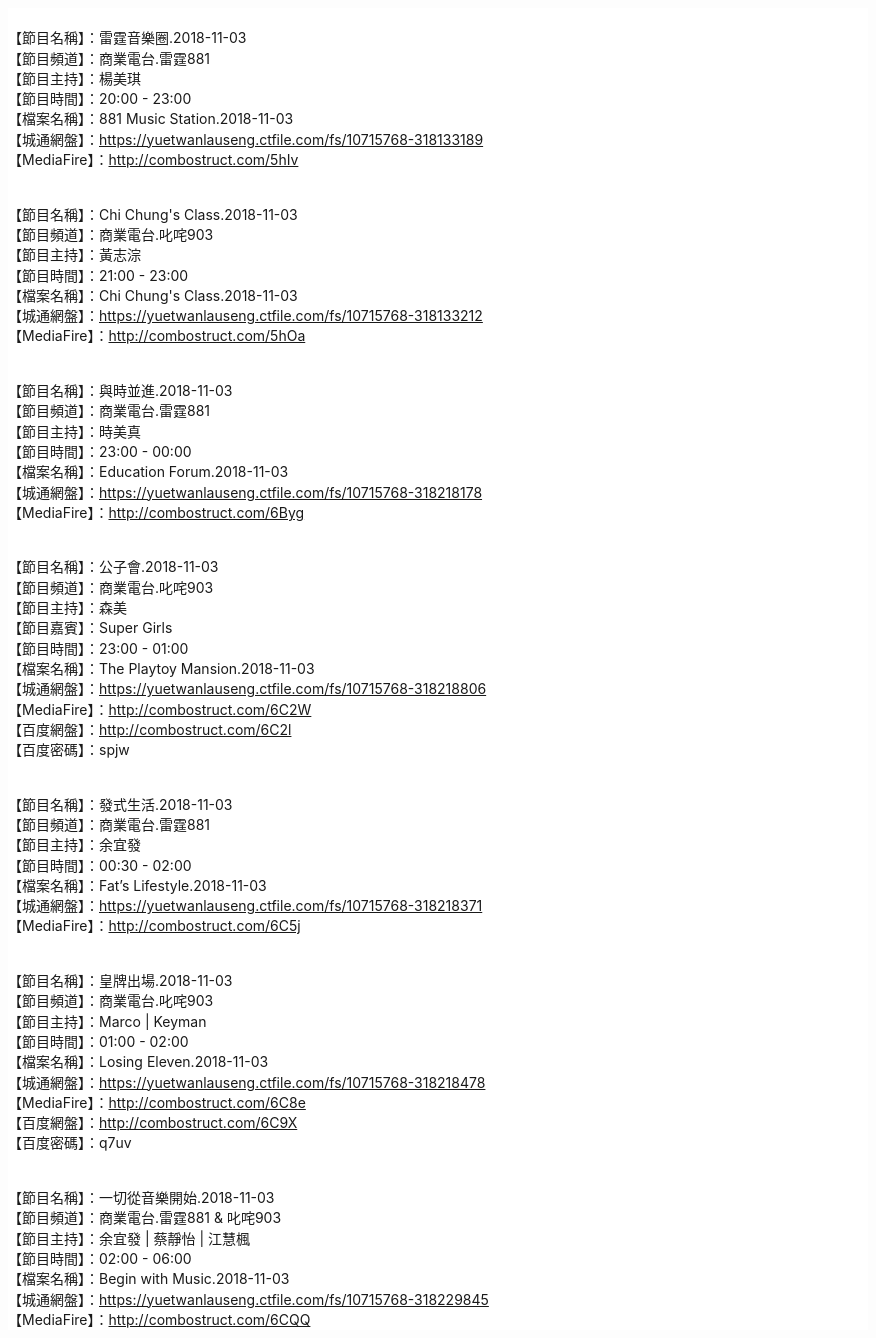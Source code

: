 <br>【節目名稱】：雷霆音樂圈.2018-11-03
<br>【節目頻道】：商業電台.雷霆881
<br>【節目主持】：楊美琪
<br>【節目時間】：20:00 - 23:00
<br>【檔案名稱】：881 Music Station.2018-11-03
<br>【城通網盤】：https://yuetwanlauseng.ctfile.com/fs/10715768-318133189
<br>【MediaFire】：http://combostruct.com/5hIv

<br>【節目名稱】：Chi Chung's Class.2018-11-03
<br>【節目頻道】：商業電台.叱咤903
<br>【節目主持】：黃志淙
<br>【節目時間】：21:00 - 23:00
<br>【檔案名稱】：Chi Chung's Class.2018-11-03
<br>【城通網盤】：https://yuetwanlauseng.ctfile.com/fs/10715768-318133212
<br>【MediaFire】：http://combostruct.com/5hOa

<br>【節目名稱】：與時並進.2018-11-03
<br>【節目頻道】：商業電台.雷霆881
<br>【節目主持】：時美真
<br>【節目時間】：23:00 - 00:00
<br>【檔案名稱】：Education Forum.2018-11-03
<br>【城通網盤】：https://yuetwanlauseng.ctfile.com/fs/10715768-318218178
<br>【MediaFire】：http://combostruct.com/6Byg

<br>【節目名稱】：公子會.2018-11-03
<br>【節目頻道】：商業電台.叱咤903
<br>【節目主持】：森美
<br>【節目嘉賓】：Super Girls
<br>【節目時間】：23:00 - 01:00
<br>【檔案名稱】：The Playtoy Mansion.2018-11-03
<br>【城通網盤】：https://yuetwanlauseng.ctfile.com/fs/10715768-318218806
<br>【MediaFire】：http://combostruct.com/6C2W
<br>【百度網盤】：http://combostruct.com/6C2l
<br>【百度密碼】：spjw

<br>【節目名稱】：發式生活.2018-11-03
<br>【節目頻道】：商業電台.雷霆881
<br>【節目主持】：余宜發
<br>【節目時間】：00:30 - 02:00
<br>【檔案名稱】：Fat’s Lifestyle.2018-11-03
<br>【城通網盤】：https://yuetwanlauseng.ctfile.com/fs/10715768-318218371
<br>【MediaFire】：http://combostruct.com/6C5j

<br>【節目名稱】：皇牌出場.2018-11-03
<br>【節目頻道】：商業電台.叱咤903
<br>【節目主持】：Marco | Keyman
<br>【節目時間】：01:00 - 02:00
<br>【檔案名稱】：Losing Eleven.2018-11-03
<br>【城通網盤】：https://yuetwanlauseng.ctfile.com/fs/10715768-318218478
<br>【MediaFire】：http://combostruct.com/6C8e
<br>【百度網盤】：http://combostruct.com/6C9X
<br>【百度密碼】：q7uv

<br>【節目名稱】：一切從音樂開始.2018-11-03
<br>【節目頻道】：商業電台.雷霆881 & 叱咤903
<br>【節目主持】：余宜發 | 蔡靜怡 | 江慧楓
<br>【節目時間】：02:00 - 06:00
<br>【檔案名稱】：Begin with Music.2018-11-03
<br>【城通網盤】：https://yuetwanlauseng.ctfile.com/fs/10715768-318229845
<br>【MediaFire】：http://combostruct.com/6CQQ
